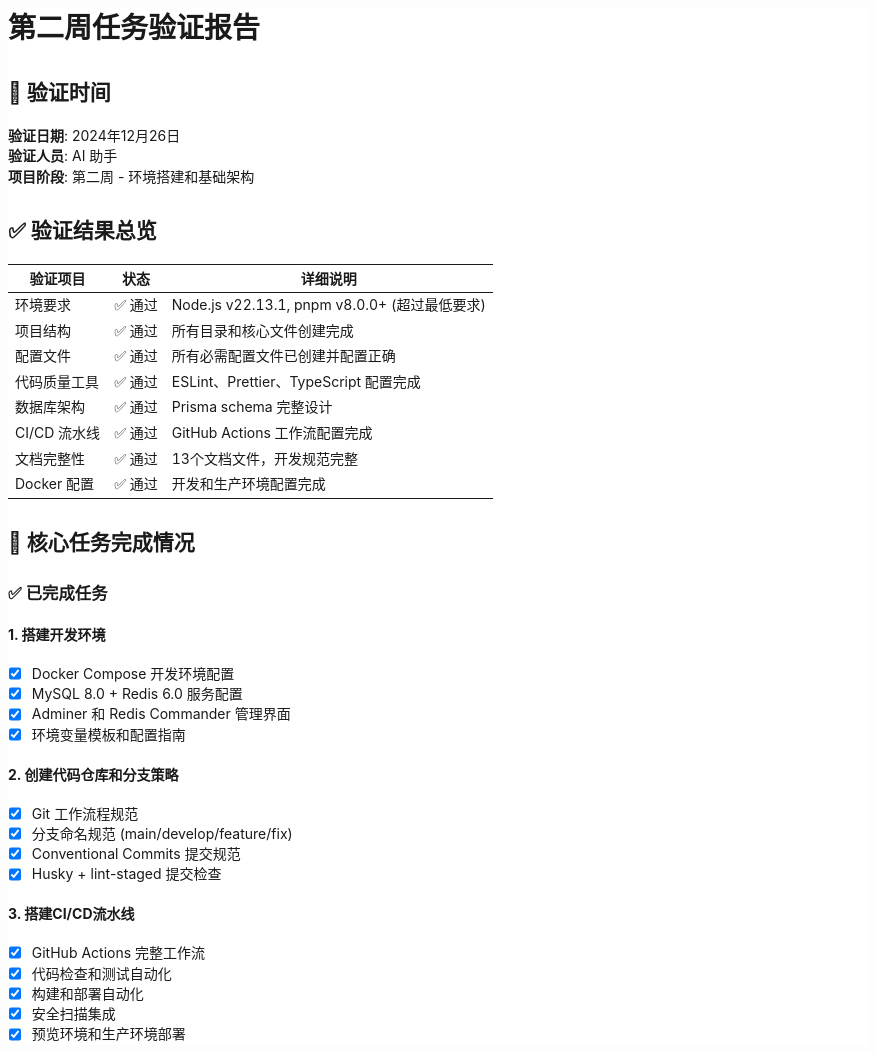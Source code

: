 # 第二周任务验证报告

## 📅 验证时间
**验证日期**: 2024年12月26日  
**验证人员**: AI 助手  
**项目阶段**: 第二周 - 环境搭建和基础架构  

## ✅ 验证结果总览

| 验证项目 | 状态 | 详细说明 |
|---------|------|---------|
| 环境要求 | ✅ 通过 | Node.js v22.13.1, pnpm v8.0.0+ (超过最低要求) |
| 项目结构 | ✅ 通过 | 所有目录和核心文件创建完成 |
| 配置文件 | ✅ 通过 | 所有必需配置文件已创建并配置正确 |
| 代码质量工具 | ✅ 通过 | ESLint、Prettier、TypeScript 配置完成 |
| 数据库架构 | ✅ 通过 | Prisma schema 完整设计 |
| CI/CD 流水线 | ✅ 通过 | GitHub Actions 工作流配置完成 |
| 文档完整性 | ✅ 通过 | 13个文档文件，开发规范完整 |
| Docker 配置 | ✅ 通过 | 开发和生产环境配置完成 |

## 🎯 核心任务完成情况

### ✅ 已完成任务

#### 1. 搭建开发环境
- [x] Docker Compose 开发环境配置
- [x] MySQL 8.0 + Redis 6.0 服务配置
- [x] Adminer 和 Redis Commander 管理界面
- [x] 环境变量模板和配置指南

#### 2. 创建代码仓库和分支策略
- [x] Git 工作流程规范
- [x] 分支命名规范 (main/develop/feature/fix)
- [x] Conventional Commits 提交规范
- [x] Husky + lint-staged 提交检查

#### 3. 搭建CI/CD流水线
- [x] GitHub Actions 完整工作流
- [x] 代码检查和测试自动化
- [x] 构建和部署自动化
- [x] 安全扫描集成
- [x] 预览环境和生产环境部署
